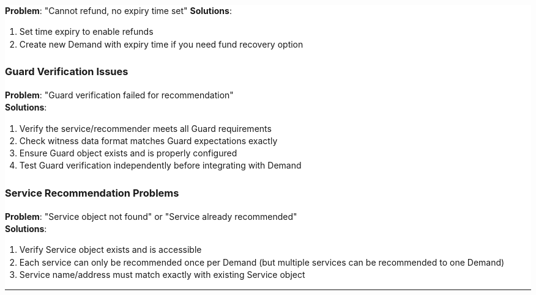 **Problem**: "Cannot refund, no expiry time set"
**Solutions**:
1. Set time expiry to enable refunds
2. Create new Demand with expiry time if you need fund recovery option

### Guard Verification Issues
**Problem**: "Guard verification failed for recommendation"  
**Solutions**:
1. Verify the service/recommender meets all Guard requirements
2. Check witness data format matches Guard expectations exactly
3. Ensure Guard object exists and is properly configured
4. Test Guard verification independently before integrating with Demand

### Service Recommendation Problems
**Problem**: "Service object not found" or "Service already recommended"  
**Solutions**:
1. Verify Service object exists and is accessible
2. Each service can only be recommended once per Demand (but multiple services can be recommended to one Demand)
3. Service name/address must match exactly with existing Service object

---
